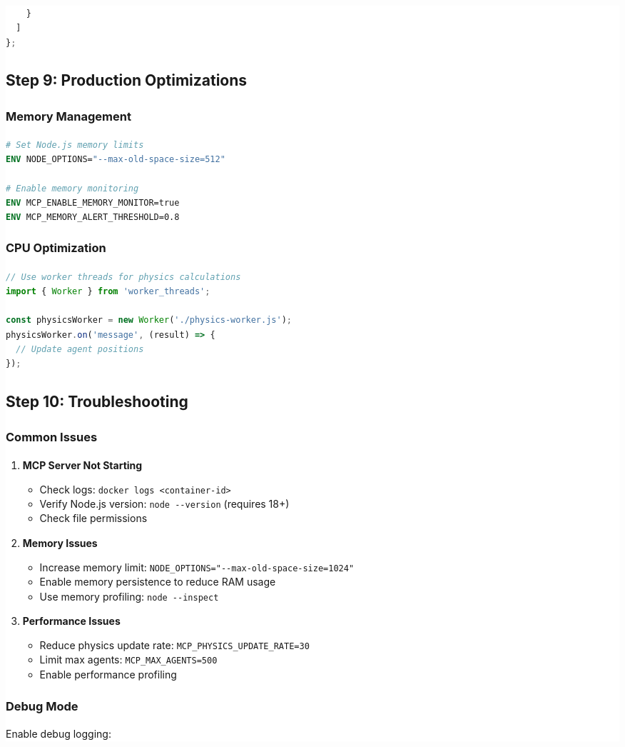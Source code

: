 ```javascript
    }
  ]
};
```

## Step 9: Production Optimizations

### Memory Management

```dockerfile
# Set Node.js memory limits
ENV NODE_OPTIONS="--max-old-space-size=512"

# Enable memory monitoring
ENV MCP_ENABLE_MEMORY_MONITOR=true
ENV MCP_MEMORY_ALERT_THRESHOLD=0.8
```

### CPU Optimization

```javascript
// Use worker threads for physics calculations
import { Worker } from 'worker_threads';

const physicsWorker = new Worker('./physics-worker.js');
physicsWorker.on('message', (result) => {
  // Update agent positions
});
```

## Step 10: Troubleshooting

### Common Issues

1. **MCP Server Not Starting**
   - Check logs: `docker logs <container-id>`
   - Verify Node.js version: `node --version` (requires 18+)
   - Check file permissions

2. **Memory Issues**
   - Increase memory limit: `NODE_OPTIONS="--max-old-space-size=1024"`
   - Enable memory persistence to reduce RAM usage
   - Use memory profiling: `node --inspect`

3. **Performance Issues**
   - Reduce physics update rate: `MCP_PHYSICS_UPDATE_RATE=30`
   - Limit max agents: `MCP_MAX_AGENTS=500`
   - Enable performance profiling

### Debug Mode

Enable debug logging:
